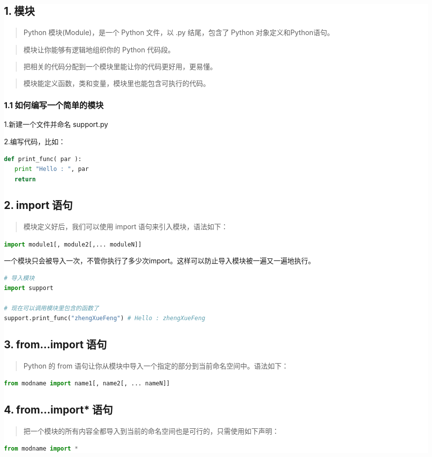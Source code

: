## 1. 模块

> Python 模块(Module)，是一个 Python 文件，以 .py 结尾，包含了 Python 对象定义和Python语句。

> 模块让你能够有逻辑地组织你的 Python 代码段。

> 把相关的代码分配到一个模块里能让你的代码更好用，更易懂。

> 模块能定义函数，类和变量，模块里也能包含可执行的代码。

### 1.1 如何编写一个简单的模块

1.新建一个文件并命名 support.py

2.编写代码，比如：

```python
def print_func( par ):
   print "Hello : ", par
   return
```



## 2. import 语句

> 模块定义好后，我们可以使用 import 语句来引入模块，语法如下：

```python
import module1[, module2[,... moduleN]]
```

一个模块只会被导入一次，不管你执行了多少次import。这样可以防止导入模块被一遍又一遍地执行。

```python
# 导入模块
import support 
 
# 现在可以调用模块里包含的函数了
support.print_func("zhengXueFeng") # Hello : zhengXueFeng
```



## 3. from…import 语句

> Python 的 from 语句让你从模块中导入一个指定的部分到当前命名空间中。语法如下：

```python
from modname import name1[, name2[, ... nameN]]
```



## 4. from…import* 语句

> 把一个模块的所有内容全都导入到当前的命名空间也是可行的，只需使用如下声明：

```python
from modname import *
```
